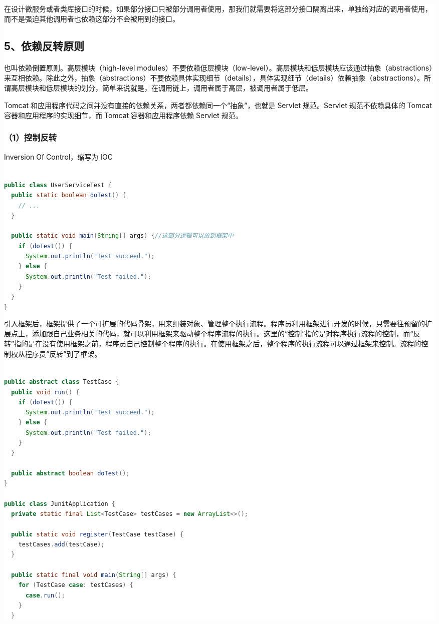 在设计微服务或者类库接口的时候，如果部分接口只被部分调用者使用，那我们就需要将这部分接口隔离出来，单独给对应的调用者使用，而不是强迫其他调用者也依赖这部分不会被用到的接口。

## 5、依赖反转原则

也叫依赖倒置原则。高层模块（high-level modules）不要依赖低层模块（low-level）。高层模块和低层模块应该通过抽象（abstractions）来互相依赖。除此之外，抽象（abstractions）不要依赖具体实现细节（details），具体实现细节（details）依赖抽象（abstractions）。所谓高层模块和低层模块的划分，简单来说就是，在调用链上，调用者属于高层，被调用者属于低层。

Tomcat 和应用程序代码之间并没有直接的依赖关系，两者都依赖同一个“抽象”，也就是 Servlet 规范。Servlet 规范不依赖具体的 Tomcat 容器和应用程序的实现细节，而 Tomcat 容器和应用程序依赖 Servlet 规范。

### （1）控制反转

Inversion Of Control，缩写为 IOC

```java

public class UserServiceTest {
  public static boolean doTest() {
    // ... 
  }
  
  public static void main(String[] args) {//这部分逻辑可以放到框架中
    if (doTest()) {
      System.out.println("Test succeed.");
    } else {
      System.out.println("Test failed.");
    }
  }
}
```



引入框架后，框架提供了一个可扩展的代码骨架，用来组装对象、管理整个执行流程。程序员利用框架进行开发的时候，只需要往预留的扩展点上，添加跟自己业务相关的代码，就可以利用框架来驱动整个程序流程的执行。这里的“控制”指的是对程序执行流程的控制，而“反转”指的是在没有使用框架之前，程序员自己控制整个程序的执行。在使用框架之后，整个程序的执行流程可以通过框架来控制。流程的控制权从程序员“反转”到了框架。

```java

public abstract class TestCase {
  public void run() {
    if (doTest()) {
      System.out.println("Test succeed.");
    } else {
      System.out.println("Test failed.");
    }
  }
  
  public abstract boolean doTest();
}

public class JunitApplication {
  private static final List<TestCase> testCases = new ArrayList<>();
  
  public static void register(TestCase testCase) {
    testCases.add(testCase);
  }
  
  public static final void main(String[] args) {
    for (TestCase case: testCases) {
      case.run();
    }
  }
```
